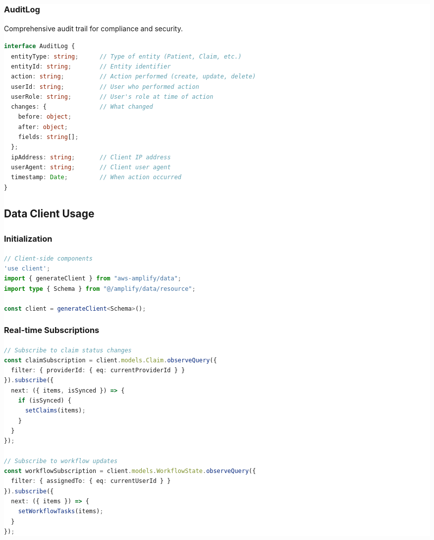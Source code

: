 ### AuditLog

Comprehensive audit trail for compliance and security.

```typescript
interface AuditLog {
  entityType: string;      // Type of entity (Patient, Claim, etc.)
  entityId: string;        // Entity identifier
  action: string;          // Action performed (create, update, delete)
  userId: string;          // User who performed action
  userRole: string;        // User's role at time of action
  changes: {               // What changed
    before: object;
    after: object;
    fields: string[];
  };
  ipAddress: string;       // Client IP address
  userAgent: string;       // Client user agent
  timestamp: Date;         // When action occurred
}
```

## Data Client Usage

### Initialization

```typescript
// Client-side components
'use client';
import { generateClient } from "aws-amplify/data";
import type { Schema } from "@/amplify/data/resource";

const client = generateClient<Schema>();
```

### Real-time Subscriptions

```typescript
// Subscribe to claim status changes
const claimSubscription = client.models.Claim.observeQuery({
  filter: { providerId: { eq: currentProviderId } }
}).subscribe({
  next: ({ items, isSynced }) => {
    if (isSynced) {
      setClaims(items);
    }
  }
});

// Subscribe to workflow updates
const workflowSubscription = client.models.WorkflowState.observeQuery({
  filter: { assignedTo: { eq: currentUserId } }
}).subscribe({
  next: ({ items }) => {
    setWorkflowTasks(items);
  }
});
```

